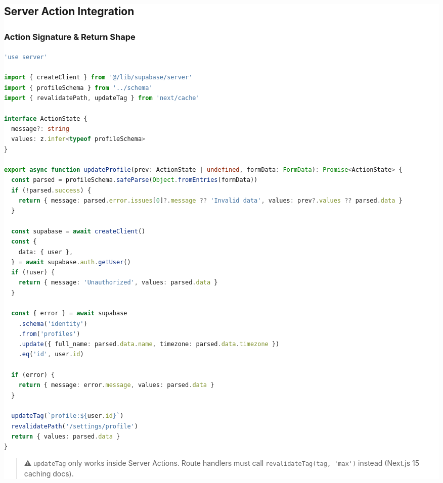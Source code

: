 
## Server Action Integration

### Action Signature & Return Shape

```ts
'use server'

import { createClient } from '@/lib/supabase/server'
import { profileSchema } from '../schema'
import { revalidatePath, updateTag } from 'next/cache'

interface ActionState {
  message?: string
  values: z.infer<typeof profileSchema>
}

export async function updateProfile(prev: ActionState | undefined, formData: FormData): Promise<ActionState> {
  const parsed = profileSchema.safeParse(Object.fromEntries(formData))
  if (!parsed.success) {
    return { message: parsed.error.issues[0]?.message ?? 'Invalid data', values: prev?.values ?? parsed.data }
  }

  const supabase = await createClient()
  const {
    data: { user },
  } = await supabase.auth.getUser()
  if (!user) {
    return { message: 'Unauthorized', values: parsed.data }
  }

  const { error } = await supabase
    .schema('identity')
    .from('profiles')
    .update({ full_name: parsed.data.name, timezone: parsed.data.timezone })
    .eq('id', user.id)

  if (error) {
    return { message: error.message, values: parsed.data }
  }

  updateTag(`profile:${user.id}`)
  revalidatePath('/settings/profile')
  return { values: parsed.data }
}
```

> ⚠️ `updateTag` only works inside Server Actions. Route handlers must call `revalidateTag(tag, 'max')` instead (Next.js 15 caching docs).

